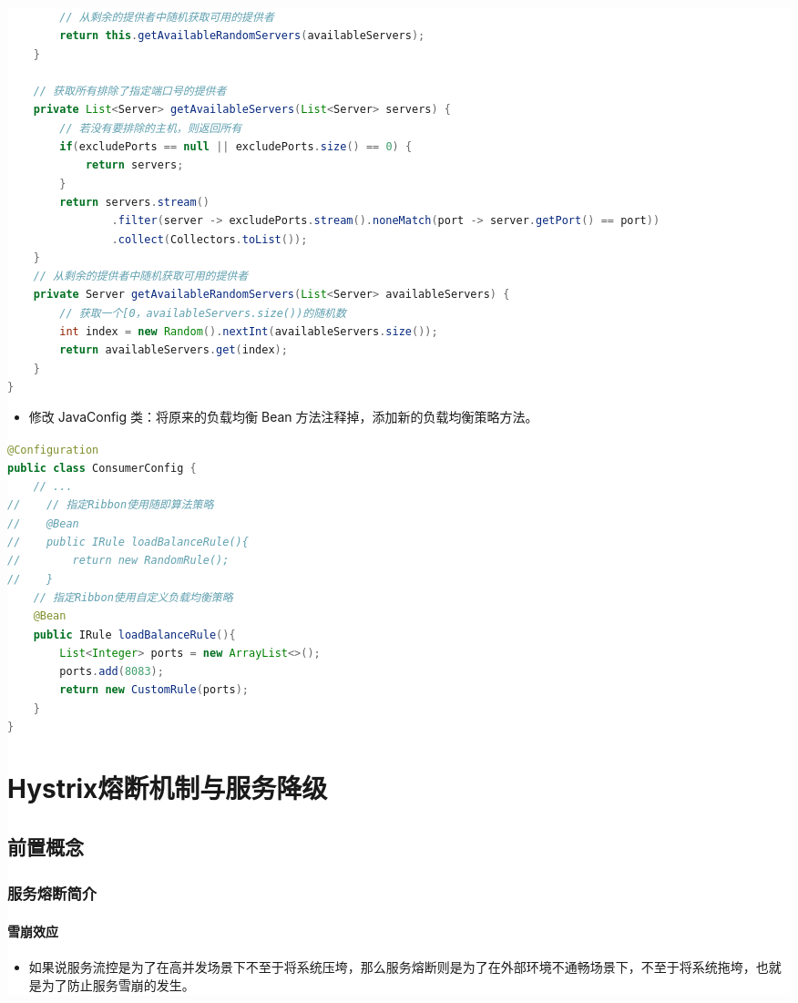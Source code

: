 ```java
        // 从剩余的提供者中随机获取可用的提供者
        return this.getAvailableRandomServers(availableServers);
    }

    // 获取所有排除了指定端口号的提供者
    private List<Server> getAvailableServers(List<Server> servers) {
        // 若没有要排除的主机，则返回所有
        if(excludePorts == null || excludePorts.size() == 0) {
            return servers;
        }
        return servers.stream()
                .filter(server -> excludePorts.stream().noneMatch(port -> server.getPort() == port))
                .collect(Collectors.toList());
    }
    // 从剩余的提供者中随机获取可用的提供者
    private Server getAvailableRandomServers(List<Server> availableServers) {
        // 获取一个[0，availableServers.size())的随机数
        int index = new Random().nextInt(availableServers.size());
        return availableServers.get(index);
    }
}
```
* 修改 JavaConfig 类：将原来的负载均衡 Bean 方法注释掉，添加新的负载均衡策略方法。
```java
@Configuration
public class ConsumerConfig {
    // ...
//    // 指定Ribbon使用随即算法策略
//    @Bean
//    public IRule loadBalanceRule(){
//        return new RandomRule();
//    }
    // 指定Ribbon使用自定义负载均衡策略
    @Bean
    public IRule loadBalanceRule(){
        List<Integer> ports = new ArrayList<>();
        ports.add(8083);
        return new CustomRule(ports);
    }
}
```

# Hystrix熔断机制与服务降级
## 前置概念

### 服务熔断简介
#### 雪崩效应
- 如果说服务流控是为了在高并发场景下不至于将系统压垮，那么服务熔断则是为了在外部环境不通畅场景下，不至于将系统拖垮，也就是为了防止服务雪崩的发生。
